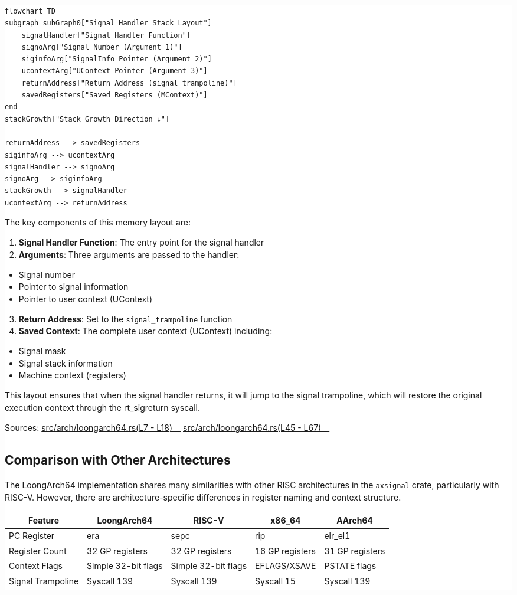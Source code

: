 ```mermaid
flowchart TD
subgraph subGraph0["Signal Handler Stack Layout"]
    signalHandler["Signal Handler Function"]
    signoArg["Signal Number (Argument 1)"]
    siginfoArg["SignalInfo Pointer (Argument 2)"]
    ucontextArg["UContext Pointer (Argument 3)"]
    returnAddress["Return Address (signal_trampoline)"]
    savedRegisters["Saved Registers (MContext)"]
end
stackGrowth["Stack Growth Direction ↓"]

returnAddress --> savedRegisters
siginfoArg --> ucontextArg
signalHandler --> signoArg
signoArg --> siginfoArg
stackGrowth --> signalHandler
ucontextArg --> returnAddress
```

The key components of this memory layout are:

1. **Signal Handler Function**: The entry point for the signal handler
2. **Arguments**: Three arguments are passed to the handler:
* Signal number
* Pointer to signal information
* Pointer to user context (UContext)
3. **Return Address**: Set to the `signal_trampoline` function
4. **Saved Context**: The complete user context (UContext) including:
* Signal mask
* Signal stack information
* Machine context (registers)

This layout ensures that when the signal handler returns, it will jump to the signal trampoline, which will restore the original execution context through the rt_sigreturn syscall.

Sources: [src/arch/loongarch64.rs(L7 - L18)&emsp;](https://github.com/Starry-OS/axsignal/blob/b5b6089c/src/arch/loongarch64.rs#L7-L18) [src/arch/loongarch64.rs(L45 - L67)&emsp;](https://github.com/Starry-OS/axsignal/blob/b5b6089c/src/arch/loongarch64.rs#L45-L67)

## Comparison with Other Architectures

The LoongArch64 implementation shares many similarities with other RISC architectures in the `axsignal` crate, particularly with RISC-V. However, there are architecture-specific differences in register naming and context structure.

|Feature|LoongArch64|RISC-V|x86_64|AArch64|
| --- | --- | --- | --- | --- |
|PC Register|era|sepc|rip|elr_el1|
|Register Count|32 GP registers|32 GP registers|16 GP registers|31 GP registers|
|Context Flags|Simple 32-bit flags|Simple 32-bit flags|EFLAGS/XSAVE|PSTATE flags|
|Signal Trampoline|Syscall 139|Syscall 139|Syscall 15|Syscall 139|
